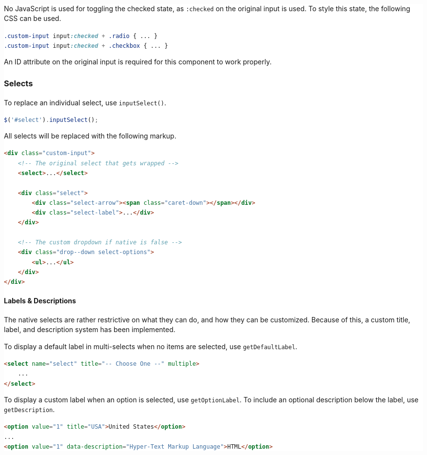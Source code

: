 No JavaScript is used for toggling the checked state,
as `:checked` on the original input is used.
To style this state, the following CSS can be used.

```css
.custom-input input:checked + .radio { ... }
.custom-input input:checked + .checkbox { ... }
```

<div class="notice is-warning">
    An ID attribute on the original input is required for this component to work properly.
</div>

### Selects ###

To replace an individual select, use `inputSelect()`.

```javascript
$('#select').inputSelect();
```

All selects will be replaced with the following markup.

```html
<div class="custom-input">
    <!-- The original select that gets wrapped -->
    <select>...</select>

    <div class="select">
        <div class="select-arrow"><span class="caret-down"></span></div>
        <div class="select-label">...</div>
    </div>

    <!-- The custom dropdown if native is false -->
    <div class="drop--down select-options">
        <ul>...</ul>
    </div>
</div>
```

#### Labels & Descriptions ####

The native selects are rather restrictive on what they can do, and how they can be customized.
Because of this, a custom title, label, and description system has been implemented.

To display a default label in multi-selects when no items are selected, use `getDefaultLabel`.

```html
<select name="select" title="-- Choose One --" multiple>
    ...
</select>
```

To display a custom label when an option is selected, use `getOptionLabel`.
To include an optional description below the label, use `getDescription`.

```html
<option value="1" title="USA">United States</option>
...
<option value="1" data-description="Hyper-Text Markup Language">HTML</option>
```
